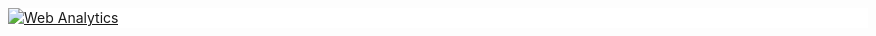 



<script type="text/javascript">
var sc_project=13025468; 
var sc_invisible=1; 
var sc_security="1a521baa"; 
var sc_client_storage="disabled"; 
</script>
<script type="text/javascript"
src="https://www.statcounter.com/counter/counter.js"
async></script>
<noscript><div class="statcounter"><a title="Web Analytics"
href="https://statcounter.com/" target="_blank"><img
class="statcounter"
src="https://c.statcounter.com/13025468/0/1a521baa/1/"
alt="Web Analytics"
referrerPolicy="no-referrer-when-downgrade"></a></div></noscript>
